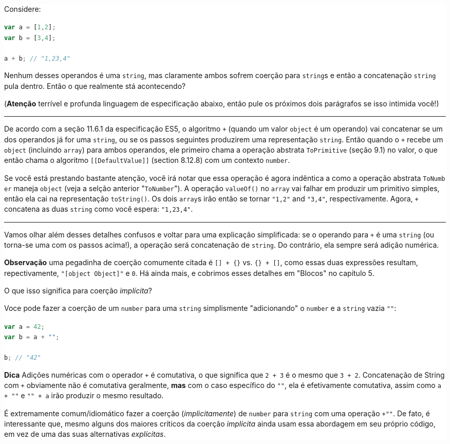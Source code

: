 Considere:

```js
var a = [1,2];
var b = [3,4];

a + b; // "1,23,4"
```

Nenhum desses operandos é uma `string`, mas claramente ambos sofrem coerção para `string`s e então a concatenação `string` pula dentro. Então o que realmente stá acontecendo?

(**Atenção** terrível e profunda linguagem de especificação abaixo, então pule os próximos dois parágrafos se isso intimida você!)

-----

De acordo com  a seção 11.6.1 da especificação ES5, o algoritmo `+` (quando um valor `object` é um operando) vai concatenar se um dos operandos já for uma `string`, ou se os passos seguintes produzirem uma representação `string`. Então quando o `+` recebe um `object` (incluindo `array`) para ambos operandos, ele primeiro chama a operação abstrata `ToPrimitive` (seção 9.1) no valor, o que então chama o algoritmo `[[DefaultValue]]` (section 8.12.8) com um contexto `number`.

Se você está prestando bastante atenção, você irá notar que essa operação é agora indêntica a como a operação abstrata `ToNumber` maneja `object` (veja a selção anterior "`ToNumber`"). A operação `valueOf()` no `array` vai falhar em produzir um primitivo simples, então ela cai na representação `toString()`. Os dois `array`s irão então se tornar `"1,2"` and `"3,4"`, respectivamente. Agora, `+` concatena as duas `string` como você espera: `"1,23,4"`.

-----

Vamos olhar além desses detalhes confusos e voltar para uma explicação simplificada: se o operando para `+` é uma `string` (ou torna-se uma com os passos acima!), a operação será concatenação de `string`. Do contrário, ela sempre será adição numérica.

**Observação** uma pegadinha de coerção comumente citada é `[] + {}` vs. `{} + []`, como essas duas expressões resultam, repectivamente, `"[object Object]"` e `0`. Há ainda mais, e cobrimos esses detalhes em "Blocos" no capítulo 5.

O que isso significa para coerção *implícita*?

Voce pode fazer a coerção de um `number` para uma `string` simplismente "adicionando" o `number` e a `string` vazia `""`:

```js
var a = 42;
var b = a + "";

b; // "42"
```

**Dica** Adições numéricas com o operador `+` é comutativa, o que significa que `2 + 3` é o mesmo que `3 + 2`. Concatenação de String com `+` obviamente não é comutativa geralmente, **mas** com o caso específico do `""`, ela é efetivamente comutativa, assim como `a + ""` e `"" + a` irão produzir o mesmo resultado.

É extremamente comum/idiomático fazer a coerção (*implicitamente*) de `number` para `string` com uma operação `+""`. De fato, é interessante que, mesmo alguns dos maiores críticos da coerção *implícita* ainda usam essa abordagem em seu próprio código, em vez de uma das suas alternativas *explícitas*.
